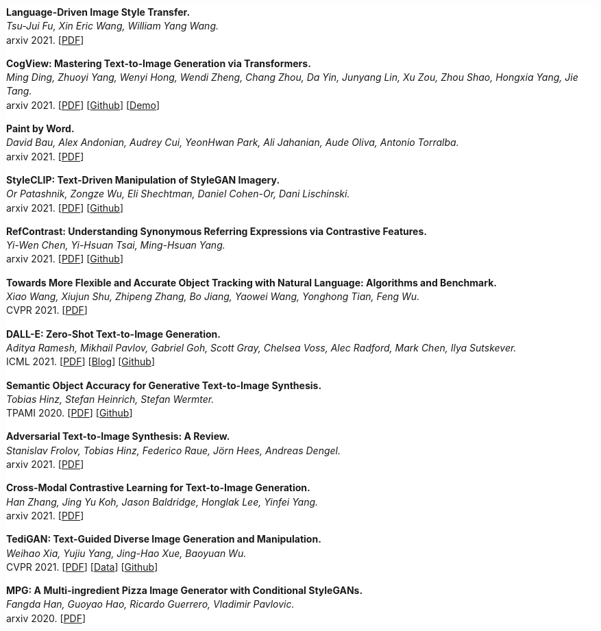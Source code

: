 **Language-Driven Image Style Transfer.**<br>
*Tsu-Jui Fu, Xin Eric Wang, William Yang Wang.*<br>
arxiv 2021. [[PDF](https://arxiv.org/pdf/2106.00178.pdf)]

**CogView: Mastering Text-to-Image Generation via Transformers.**<br>
*Ming Ding, Zhuoyi Yang, Wenyi Hong, Wendi Zheng, Chang Zhou, Da Yin, Junyang Lin, Xu Zou, Zhou Shao, Hongxia Yang, Jie Tang.*<br>
arxiv 2021. [[PDF](https://arxiv.org/abs/2105.13290)] [[Github](https://github.com/THUDM/CogView)] [[Demo](https://lab.aminer.cn/cogview/index.html)]

**Paint by Word.**<br>
*David Bau, Alex Andonian, Audrey Cui, YeonHwan Park, Ali Jahanian, Aude Oliva, Antonio Torralba.*<br>
arxiv 2021. [[PDF](https://arxiv.org/pdf/2103.10951)]

**StyleCLIP: Text-Driven Manipulation of StyleGAN Imagery.**<br>
*Or Patashnik, Zongze Wu, Eli Shechtman, Daniel Cohen-Or, Dani Lischinski.*<br>
arxiv 2021. [[PDF](https://arxiv.org/abs/2103.17249)] [[Github](https://github.com/orpatashnik/StyleCLIP)]

**RefContrast: Understanding Synonymous Referring Expressions via Contrastive Features.**<br>
*Yi-Wen Chen, Yi-Hsuan Tsai, Ming-Hsuan Yang.*<br>
arxiv 2021. [[PDF](https://arxiv.org/abs/2104.10156)] [[Github](https://github.com/wenz116/RefContrast)]

**Towards More Flexible and Accurate Object Tracking with Natural Language: Algorithms and Benchmark.**<br>
*Xiao Wang, Xiujun Shu, Zhipeng Zhang, Bo Jiang, Yaowei Wang, Yonghong Tian, Feng Wu.*<br>
CVPR 2021. [[PDF](https://arxiv.org/abs/2103.16746)]

**DALL-E: Zero-Shot Text-to-Image Generation.**<br>
*Aditya Ramesh, Mikhail Pavlov, Gabriel Goh, Scott Gray, Chelsea Voss, Alec Radford, Mark Chen, Ilya Sutskever.*<br>
ICML 2021. [[PDF](https://arxiv.org/abs/2102.12092)] [[Blog](https://openai.com/blog/dall-e/)] [[Github](https://github.com/openai/DALL-E)]

**Semantic Object Accuracy for Generative Text-to-Image Synthesis.**<br>
*Tobias Hinz, Stefan Heinrich, Stefan Wermter.*<br>
TPAMI 2020. [[PDF](https://ieeexplore.ieee.org/document/9184960/authors#authors)] [[Github](https://github.com/tohinz/semantic-object-accuracy-for-generative-text-to-image-synthesis)]

**Adversarial Text-to-Image Synthesis: A Review.**<br>
*Stanislav Frolov, Tobias Hinz, Federico Raue, Jörn Hees, Andreas Dengel.*<br>
arxiv 2021. [[PDF](https://arxiv.org/abs/2101.09983)]

**Cross-Modal Contrastive Learning for Text-to-Image Generation.**<br>
*Han Zhang, Jing Yu Koh, Jason Baldridge, Honglak Lee, Yinfei Yang.*<br>
arxiv 2021. [[PDF](https://arxiv.org/abs/2101.04702)]

**TediGAN: Text-Guided Diverse Image Generation and Manipulation.**<br>
*Weihao Xia, Yujiu Yang, Jing-Hao Xue, Baoyuan Wu.*<br>
CVPR 2021. [[PDF](https://arxiv.org/abs/2012.03308)] [[Data](https://github.com/weihaox/Multi-Modal-CelebA-HQ)] [[Github](https://github.com/weihaox/TediGAN)]

**MPG: A Multi-ingredient Pizza Image Generator with Conditional StyleGANs.**<br>
*Fangda Han, Guoyao Hao, Ricardo Guerrero, Vladimir Pavlovic.*<br>
arxiv 2020. [[PDF](https://arxiv.org/abs/2012.02821)]
